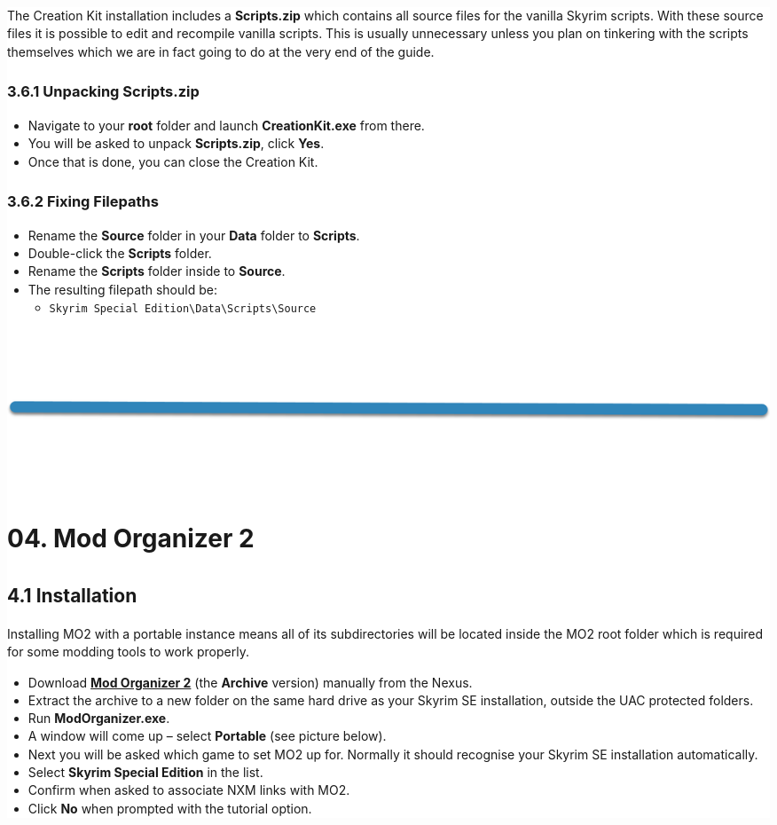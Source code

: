 The Creation Kit installation includes a **Scripts.zip** which contains all source files for the vanilla Skyrim scripts. With these source files it is possible to edit and recompile vanilla scripts. This is usually unnecessary unless you plan on tinkering with the scripts themselves which we are in fact going to do at the very end of the guide.

### 3.6.1 Unpacking Scripts.zip

* Navigate to your **root** folder and launch **CreationKit.exe** from there.
* You will be asked to unpack **Scripts.zip**, click **Yes**.
* Once that is done, you can close the Creation Kit.

### 3.6.2 Fixing Filepaths

- Rename the **Source** folder in your **Data** folder to **Scripts**.
- Double-click the **Scripts** folder.
- Rename the **Scripts** folder inside to **Source**.
- The resulting filepath should be:
  - `Skyrim Special Edition\Data\Scripts\Source`

![separator](../Media/separator.png)

# 04. Mod Organizer 2

## 4.1 Installation

Installing MO2 with a portable instance means all of its subdirectories will be located inside the MO2 root folder which is required for some modding tools to work properly.

* Download **[Mod Organizer 2](https://www.nexusmods.com/skyrimspecialedition/mods/6194)** (the **Archive** version) manually from the Nexus.
* Extract the archive to a new folder on the same hard drive as your Skyrim SE installation, outside the UAC protected folders.
* Run **ModOrganizer.exe**.
* A window will come up – select **Portable** (see picture below).
* Next you will be asked which game to set MO2 up for. Normally it should recognise your Skyrim SE installation automatically.
* Select **Skyrim Special Edition** in the list.
* Confirm when asked to associate NXM links with MO2.
* Click **No** when prompted with the tutorial option.
